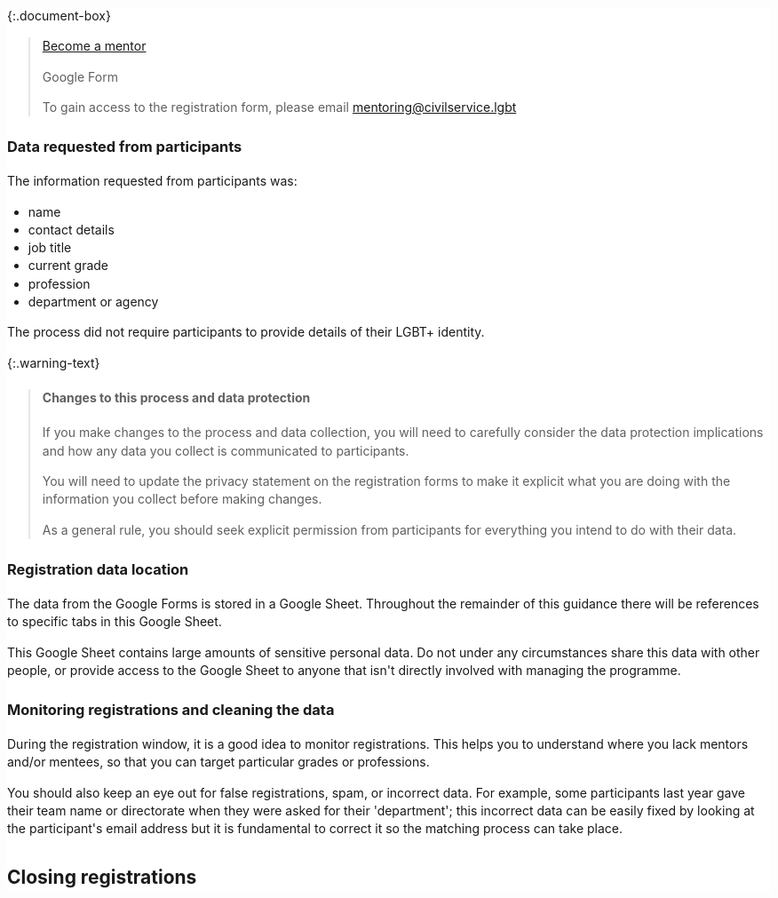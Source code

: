 {:.document-box}
> [Become a mentor](https://docs.google.com/forms/d/16O-4quc8wVqXDGw9Fi3N30b8kFLVyMecbUiHSdcG3zU/edit)
>
> Google Form
> 
> To gain access to the registration form, please email <mentoring@civilservice.lgbt>

### Data requested from participants

The information requested from participants was:

- name
- contact details
- job title
- current grade
- profession
- department or agency

The process did not require participants to provide details of their LGBT+ identity.

{:.warning-text}
> #### Changes to this process and data protection
> 
> If you make changes to the process and data collection, you will need to carefully consider the data protection implications and how any data you collect is communicated to participants. 
> 
> You will need to update the privacy statement on the registration forms to make it explicit what you are doing with the information you collect before making changes.
> 
> As a general rule, you should seek explicit permission from participants for everything you intend to do with their data.


### Registration data location

The data from the Google Forms is stored in a Google Sheet. Throughout the remainder of this guidance there will be references to specific tabs in this Google Sheet.

This Google Sheet contains large amounts of sensitive personal data. Do not under any circumstances share this data with other people, or provide access to the Google Sheet to anyone that isn't directly involved with managing the programme.

### Monitoring registrations and cleaning the data

During the registration window, it is a good idea to monitor registrations. This helps you to understand where you lack mentors and/or mentees, so that you can target particular grades or professions. 

You should also keep an eye out for false registrations, spam, or incorrect data. For example, some participants last year gave their team name or directorate when they were asked for their 'department'; this incorrect data can be easily fixed by looking at the participant's email address but it is fundamental to correct it so the matching process can take place.

## Closing registrations
